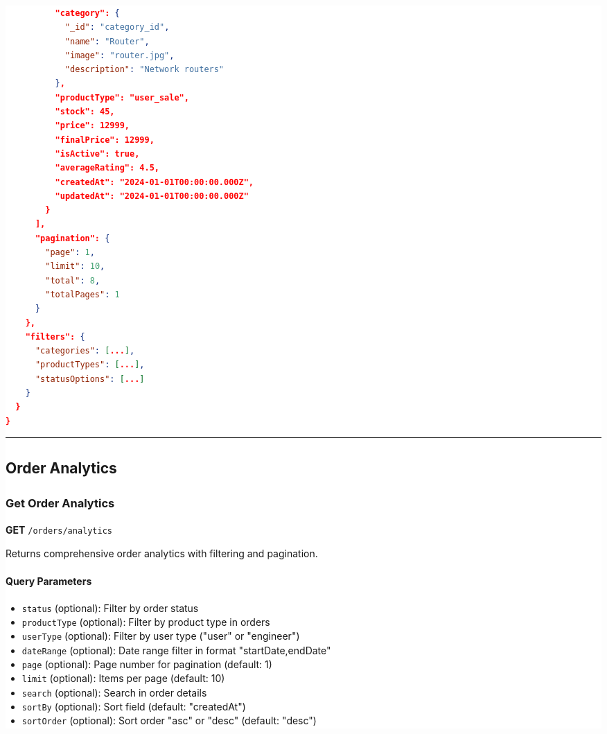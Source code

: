 ```json
          "category": {
            "_id": "category_id",
            "name": "Router",
            "image": "router.jpg",
            "description": "Network routers"
          },
          "productType": "user_sale",
          "stock": 45,
          "price": 12999,
          "finalPrice": 12999,
          "isActive": true,
          "averageRating": 4.5,
          "createdAt": "2024-01-01T00:00:00.000Z",
          "updatedAt": "2024-01-01T00:00:00.000Z"
        }
      ],
      "pagination": {
        "page": 1,
        "limit": 10,
        "total": 8,
        "totalPages": 1
      }
    },
    "filters": {
      "categories": [...],
      "productTypes": [...],
      "statusOptions": [...]
    }
  }
}
```

---

## Order Analytics

### Get Order Analytics
**GET** `/orders/analytics`

Returns comprehensive order analytics with filtering and pagination.

#### Query Parameters
- `status` (optional): Filter by order status
- `productType` (optional): Filter by product type in orders
- `userType` (optional): Filter by user type ("user" or "engineer")
- `dateRange` (optional): Date range filter in format "startDate,endDate"
- `page` (optional): Page number for pagination (default: 1)
- `limit` (optional): Items per page (default: 10)
- `search` (optional): Search in order details
- `sortBy` (optional): Sort field (default: "createdAt")
- `sortOrder` (optional): Sort order "asc" or "desc" (default: "desc")

